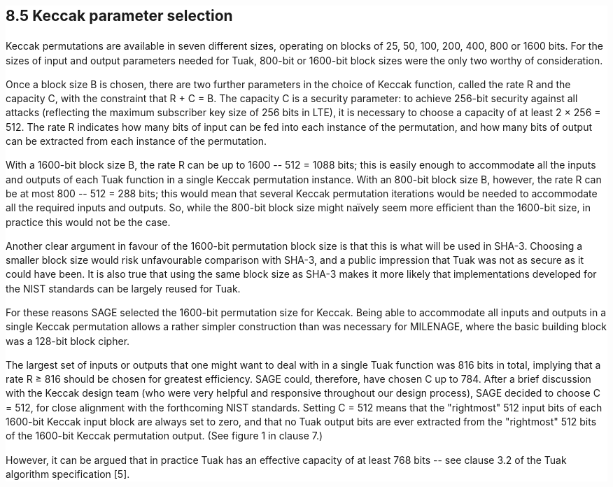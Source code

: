 8.5 Keccak parameter selection
------------------------------

Keccak permutations are available in seven different sizes, operating on
blocks of 25, 50, 100, 200, 400, 800 or 1600 bits. For the sizes of
input and output parameters needed for Tuak, 800-bit or 1600-bit block
sizes were the only two worthy of consideration.

Once a block size B is chosen, there are two further parameters in the
choice of Keccak function, called the rate R and the capacity C, with
the constraint that R + C = B. The capacity C is a security parameter:
to achieve 256-bit security against all attacks (reflecting the maximum
subscriber key size of 256 bits in LTE), it is necessary to choose a
capacity of at least 2 × 256 = 512. The rate R indicates how many bits
of input can be fed into each instance of the permutation, and how many
bits of output can be extracted from each instance of the permutation.

With a 1600-bit block size B, the rate R can be up to 1600 -- 512 = 1088
bits; this is easily enough to accommodate all the inputs and outputs of
each Tuak function in a single Keccak permutation instance. With an
800-bit block size B, however, the rate R can be at most
800 -- 512 = 288 bits; this would mean that several Keccak permutation
iterations would be needed to accommodate all the required inputs and
outputs. So, while the 800-bit block size might naïvely seem more
efficient than the 1600-bit size, in practice this would not be the
case.

Another clear argument in favour of the 1600-bit permutation block size
is that this is what will be used in SHA-3. Choosing a smaller block
size would risk unfavourable comparison with SHA-3, and a public
impression that Tuak was not as secure as it could have been. It is also
true that using the same block size as SHA-3 makes it more likely that
implementations developed for the NIST standards can be largely reused
for Tuak.

For these reasons SAGE selected the 1600-bit permutation size for
Keccak. Being able to accommodate all inputs and outputs in a single
Keccak permutation allows a rather simpler construction than was
necessary for MILENAGE, where the basic building block was a 128-bit
block cipher.

The largest set of inputs or outputs that one might want to deal with in
a single Tuak function was 816 bits in total, implying that a rate R ≥
816 should be chosen for greatest efficiency. SAGE could, therefore,
have chosen C up to 784. After a brief discussion with the Keccak design
team (who were very helpful and responsive throughout our design
process), SAGE decided to choose C = 512, for close alignment with the
forthcoming NIST standards. Setting C = 512 means that the \"rightmost\"
512 input bits of each 1600-bit Keccak input block are always set to
zero, and that no Tuak output bits are ever extracted from the
\"rightmost\" 512 bits of the 1600-bit Keccak permutation output. (See
figure 1 in clause 7.)

However, it can be argued that in practice Tuak has an effective
capacity of at least 768 bits -- see clause 3.2 of the Tuak algorithm
specification \[5\].
